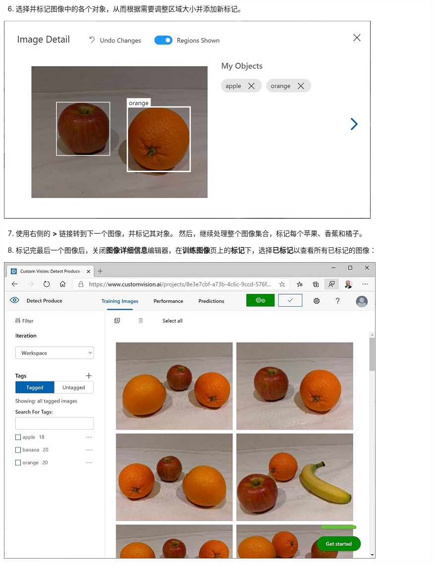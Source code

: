 6. 选择并标记图像中的各个对象，从而根据需要调整区域大小并添加新标记。

![图像中的两个已标记对象](../media/object-tags.jpg)

7. 使用右侧的 **>** 链接转到下一个图像，并标记其对象。 然后，继续处理整个图像集合，标记每个苹果、香蕉和橘子。

8. 标记完最后一个图像后，关闭**图像详细信息**编辑器，在**训练图像**页上的**标记**下，选择**已标记**以查看所有已标记的图像：

![项目中的已标记图像](../media/tagged-images.jpg)
